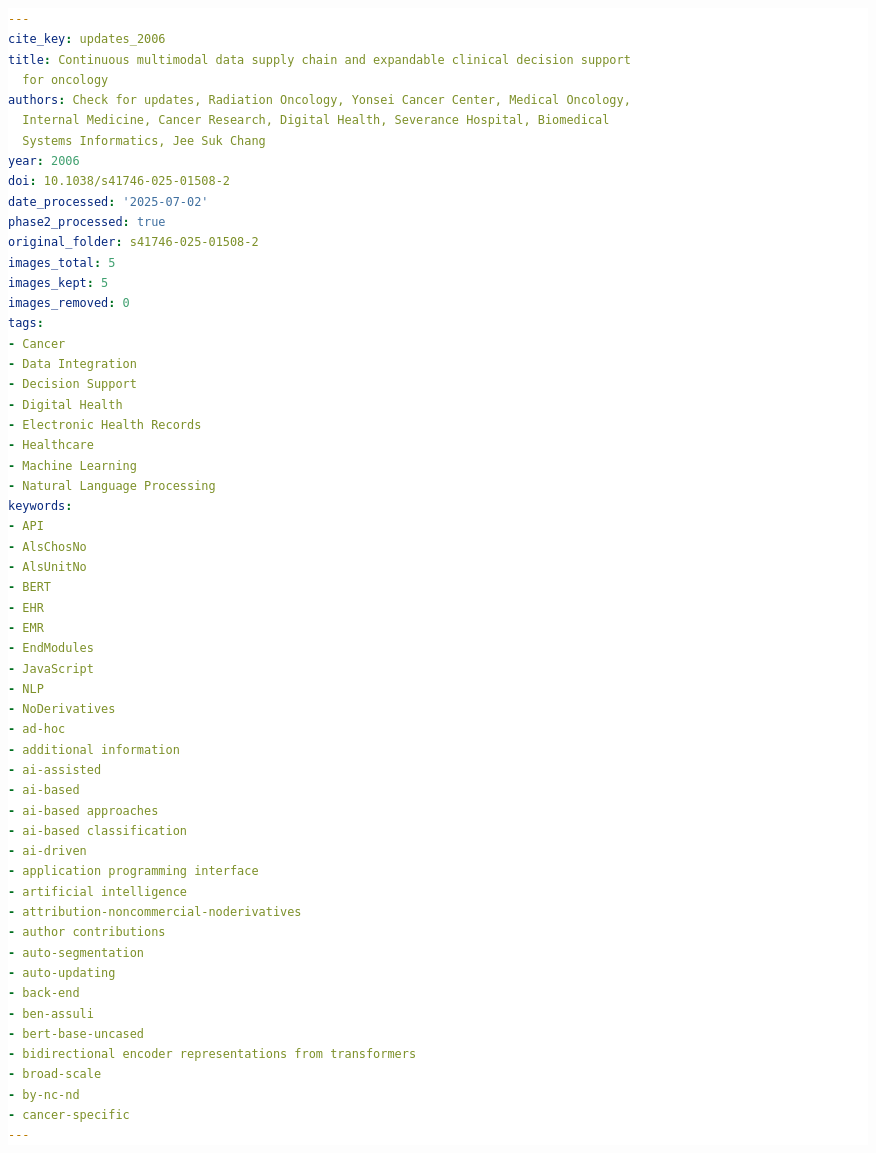 ```yaml
---
cite_key: updates_2006
title: Continuous multimodal data supply chain and expandable clinical decision support
  for oncology
authors: Check for updates, Radiation Oncology, Yonsei Cancer Center, Medical Oncology,
  Internal Medicine, Cancer Research, Digital Health, Severance Hospital, Biomedical
  Systems Informatics, Jee Suk Chang
year: 2006
doi: 10.1038/s41746-025-01508-2
date_processed: '2025-07-02'
phase2_processed: true
original_folder: s41746-025-01508-2
images_total: 5
images_kept: 5
images_removed: 0
tags:
- Cancer
- Data Integration
- Decision Support
- Digital Health
- Electronic Health Records
- Healthcare
- Machine Learning
- Natural Language Processing
keywords:
- API
- AlsChosNo
- AlsUnitNo
- BERT
- EHR
- EMR
- EndModules
- JavaScript
- NLP
- NoDerivatives
- ad-hoc
- additional information
- ai-assisted
- ai-based
- ai-based approaches
- ai-based classification
- ai-driven
- application programming interface
- artificial intelligence
- attribution-noncommercial-noderivatives
- author contributions
- auto-segmentation
- auto-updating
- back-end
- ben-assuli
- bert-base-uncased
- bidirectional encoder representations from transformers
- broad-scale
- by-nc-nd
- cancer-specific
---
```
